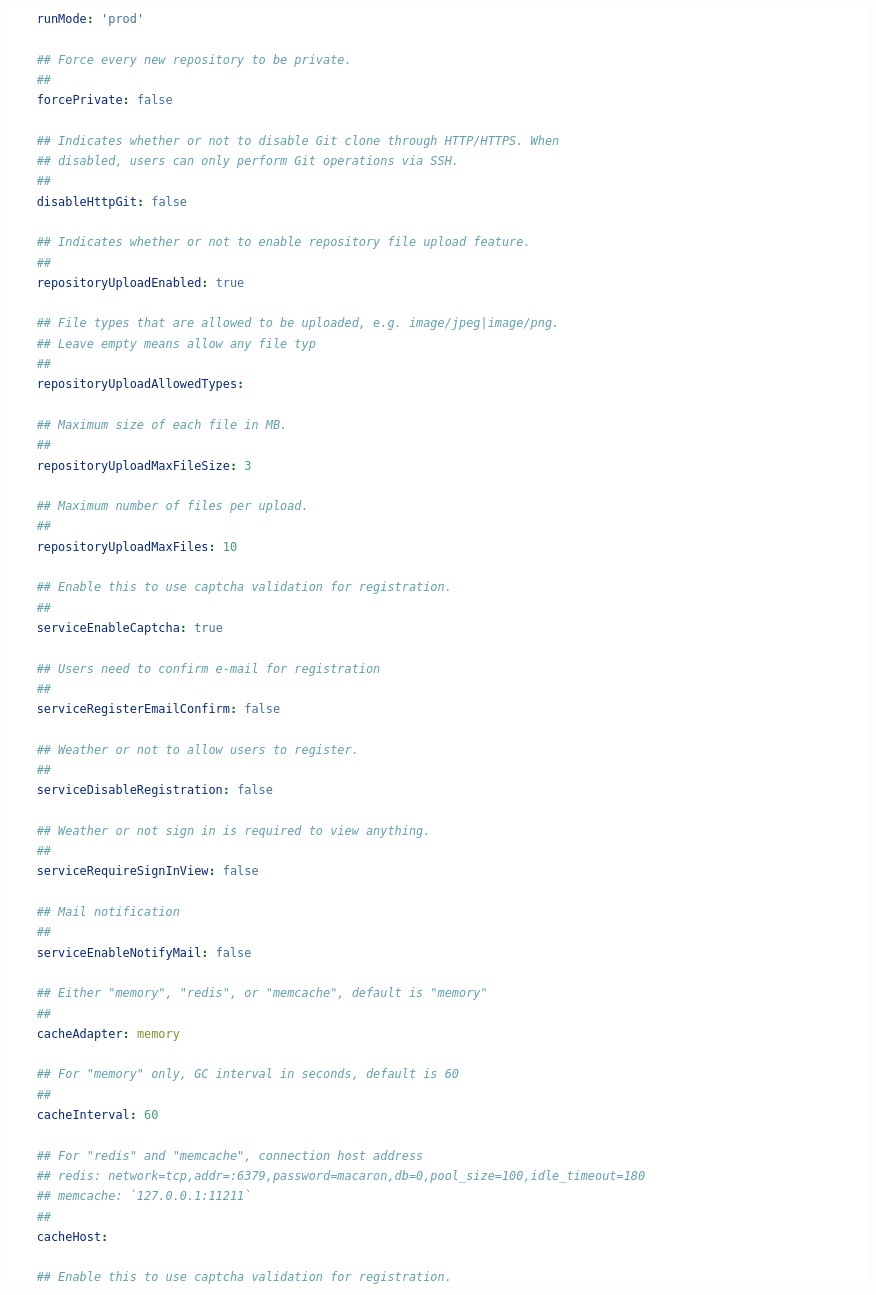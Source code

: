 ```yaml
    runMode: 'prod'

    ## Force every new repository to be private.
    ##
    forcePrivate: false

    ## Indicates whether or not to disable Git clone through HTTP/HTTPS. When
    ## disabled, users can only perform Git operations via SSH.
    ##
    disableHttpGit: false

    ## Indicates whether or not to enable repository file upload feature.
    ##
    repositoryUploadEnabled: true

    ## File types that are allowed to be uploaded, e.g. image/jpeg|image/png.
    ## Leave empty means allow any file typ
    ##
    repositoryUploadAllowedTypes:

    ## Maximum size of each file in MB.
    ##
    repositoryUploadMaxFileSize: 3

    ## Maximum number of files per upload.
    ##
    repositoryUploadMaxFiles: 10

    ## Enable this to use captcha validation for registration.
    ##
    serviceEnableCaptcha: true

    ## Users need to confirm e-mail for registration
    ##
    serviceRegisterEmailConfirm: false

    ## Weather or not to allow users to register.
    ##
    serviceDisableRegistration: false

    ## Weather or not sign in is required to view anything.
    ##
    serviceRequireSignInView: false

    ## Mail notification
    ##
    serviceEnableNotifyMail: false

    ## Either "memory", "redis", or "memcache", default is "memory"
    ##
    cacheAdapter: memory

    ## For "memory" only, GC interval in seconds, default is 60
    ##
    cacheInterval: 60

    ## For "redis" and "memcache", connection host address
    ## redis: network=tcp,addr=:6379,password=macaron,db=0,pool_size=100,idle_timeout=180
    ## memcache: `127.0.0.1:11211`
    ##
    cacheHost:

    ## Enable this to use captcha validation for registration.
```
